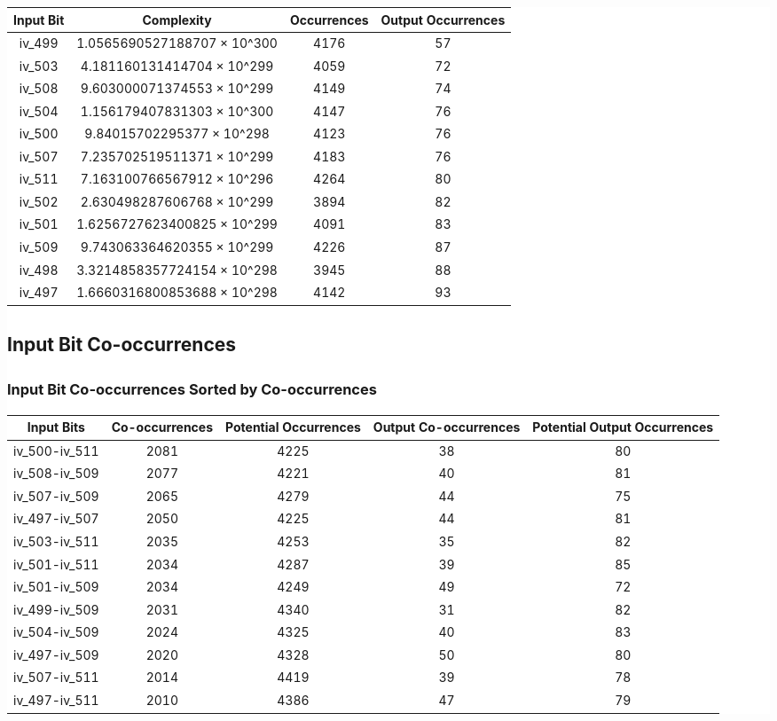 | Input Bit | Complexity | Occurrences | Output Occurrences |
|:---------:|:----------:|:-----------:|:------------------:|
| iv_499 | 1.0565690527188707 × 10^300 | 4176 | 57 |
| iv_503 | 4.181160131414704 × 10^299 | 4059 | 72 |
| iv_508 | 9.603000071374553 × 10^299 | 4149 | 74 |
| iv_504 | 1.156179407831303 × 10^300 | 4147 | 76 |
| iv_500 | 9.84015702295377 × 10^298 | 4123 | 76 |
| iv_507 | 7.235702519511371 × 10^299 | 4183 | 76 |
| iv_511 | 7.163100766567912 × 10^296 | 4264 | 80 |
| iv_502 | 2.630498287606768 × 10^299 | 3894 | 82 |
| iv_501 | 1.6256727623400825 × 10^299 | 4091 | 83 |
| iv_509 | 9.743063364620355 × 10^299 | 4226 | 87 |
| iv_498 | 3.3214858357724154 × 10^298 | 3945 | 88 |
| iv_497 | 1.6660316800853688 × 10^298 | 4142 | 93 |

## Input Bit Co-occurrences

### Input Bit Co-occurrences Sorted by Co-occurrences

| Input Bits | Co-occurrences | Potential Occurrences | Output Co-occurrences | Potential Output Occurrences |
|:----------:|:--------------:|:---------------------:|:---------------------:|:----------------------------:|
| iv_500-iv_511 | 2081 | 4225 | 38 | 80 |
| iv_508-iv_509 | 2077 | 4221 | 40 | 81 |
| iv_507-iv_509 | 2065 | 4279 | 44 | 75 |
| iv_497-iv_507 | 2050 | 4225 | 44 | 81 |
| iv_503-iv_511 | 2035 | 4253 | 35 | 82 |
| iv_501-iv_511 | 2034 | 4287 | 39 | 85 |
| iv_501-iv_509 | 2034 | 4249 | 49 | 72 |
| iv_499-iv_509 | 2031 | 4340 | 31 | 82 |
| iv_504-iv_509 | 2024 | 4325 | 40 | 83 |
| iv_497-iv_509 | 2020 | 4328 | 50 | 80 |
| iv_507-iv_511 | 2014 | 4419 | 39 | 78 |
| iv_497-iv_511 | 2010 | 4386 | 47 | 79 |
